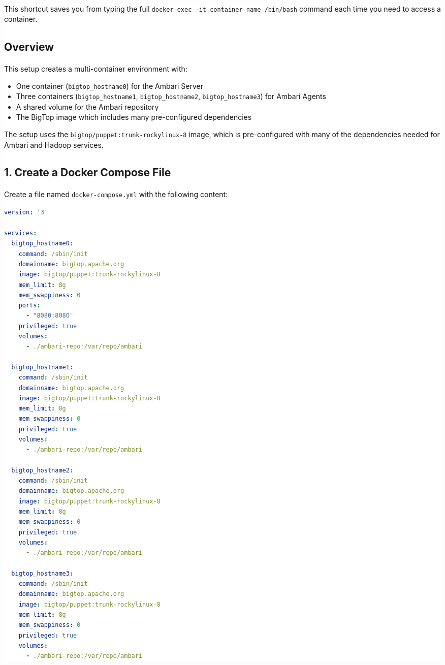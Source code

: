 This shortcut saves you from typing the full `docker exec -it container_name /bin/bash` command each time you need to access a container.

## Overview

This setup creates a multi-container environment with:

- One container (`bigtop_hostname0`) for the Ambari Server
- Three containers (`bigtop_hostname1`, `bigtop_hostname2`, `bigtop_hostname3`) for Ambari Agents
- A shared volume for the Ambari repository
- The BigTop image which includes many pre-configured dependencies

The setup uses the `bigtop/puppet:trunk-rockylinux-8` image, which is pre-configured with many of the dependencies needed for Ambari and Hadoop services.

## 1. Create a Docker Compose File

Create a file named `docker-compose.yml` with the following content:

```yaml
version: '3'

services:
  bigtop_hostname0:
    command: /sbin/init
    domainname: bigtop.apache.org
    image: bigtop/puppet:trunk-rockylinux-8
    mem_limit: 8g
    mem_swappiness: 0
    ports:
      - "8080:8080"
    privileged: true
    volumes:
      - ./ambari-repo:/var/repo/ambari

  bigtop_hostname1:
    command: /sbin/init
    domainname: bigtop.apache.org
    image: bigtop/puppet:trunk-rockylinux-8
    mem_limit: 8g
    mem_swappiness: 0
    privileged: true
    volumes:
      - ./ambari-repo:/var/repo/ambari

  bigtop_hostname2:
    command: /sbin/init
    domainname: bigtop.apache.org
    image: bigtop/puppet:trunk-rockylinux-8
    mem_limit: 8g
    mem_swappiness: 0
    privileged: true
    volumes:
      - ./ambari-repo:/var/repo/ambari

  bigtop_hostname3:
    command: /sbin/init
    domainname: bigtop.apache.org
    image: bigtop/puppet:trunk-rockylinux-8
    mem_limit: 8g
    mem_swappiness: 0
    privileged: true
    volumes:
      - ./ambari-repo:/var/repo/ambari
```